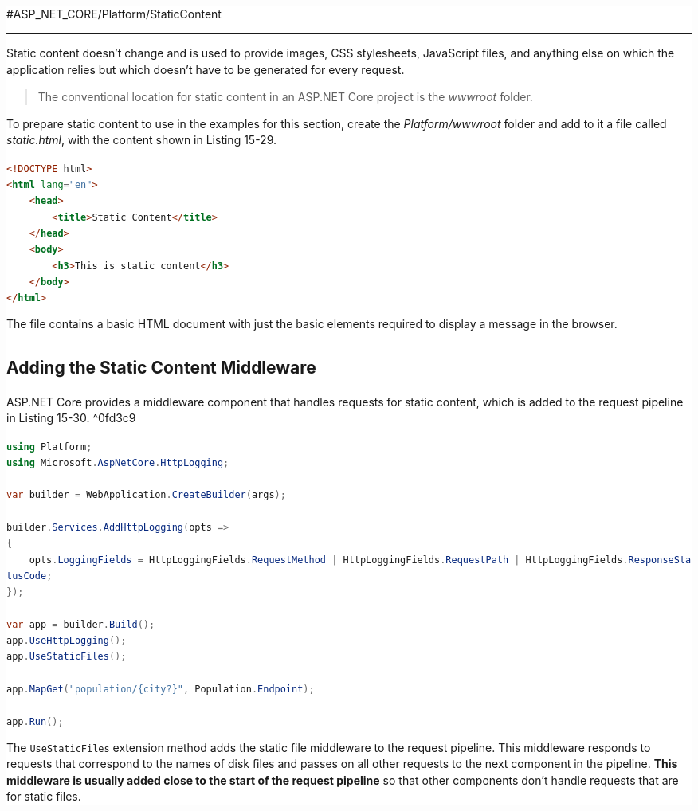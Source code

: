 #ASP_NET_CORE/Platform/StaticContent

---

Static content doesn’t change and is used to provide images, CSS stylesheets, JavaScript files, and anything else on which the application relies but which doesn’t have to be generated for every request. 

> The conventional location for static content in an ASP.NET Core project is the *wwwroot* folder.

To prepare static content to use in the examples for this section, create the *Platform/wwwroot* folder and add to it a file called *static.html*, with the content shown in Listing 15-29. 
```html
<!DOCTYPE html>
<html lang="en">
	<head>
		<title>Static Content</title>
	</head>
	<body>
		<h3>This is static content</h3>
	</body>
</html>
```

The file contains a basic HTML document with just the basic elements required to display a message in the browser.

## Adding the Static Content Middleware

ASP.NET Core provides a middleware component that handles requests for static content, which is added to the request pipeline in Listing 15-30. ^0fd3c9
```cs
using Platform;
using Microsoft.AspNetCore.HttpLogging;

var builder = WebApplication.CreateBuilder(args);

builder.Services.AddHttpLogging(opts => 
{
	opts.LoggingFields = HttpLoggingFields.RequestMethod | HttpLoggingFields.RequestPath | HttpLoggingFields.ResponseStatusCode;
});

var app = builder.Build();
app.UseHttpLogging();
app.UseStaticFiles();

app.MapGet("population/{city?}", Population.Endpoint);

app.Run();
```

The `UseStaticFiles` extension method adds the static file middleware to the request pipeline. This middleware responds to requests that correspond to the names of disk files and passes on all other requests to the next component in the pipeline. 
**This middleware is usually added close to the start of the request pipeline** so that other components don’t handle requests that are for static files.
